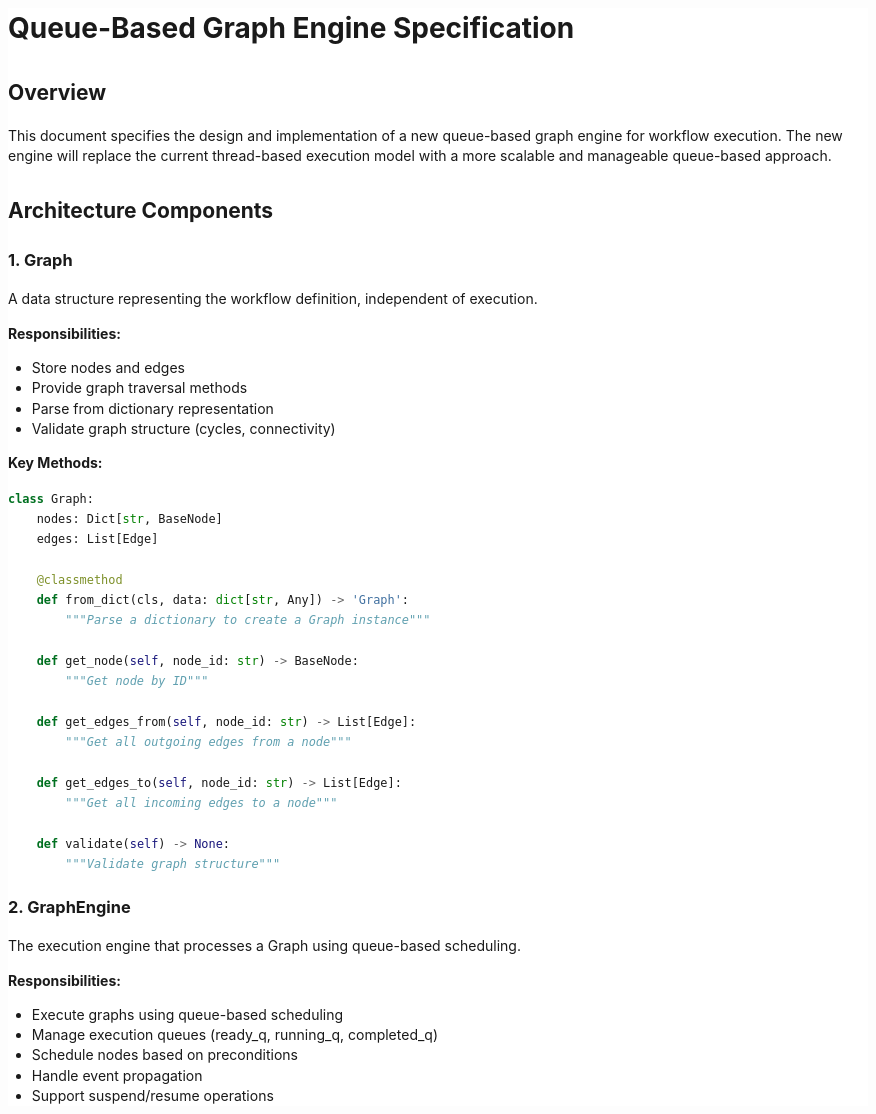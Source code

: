 # Queue-Based Graph Engine Specification

## Overview

This document specifies the design and implementation of a new queue-based graph engine for workflow execution. The new engine will replace the current thread-based execution model with a more scalable and manageable queue-based approach.

## Architecture Components

### 1. Graph

A data structure representing the workflow definition, independent of execution.

**Responsibilities:**
- Store nodes and edges
- Provide graph traversal methods
- Parse from dictionary representation
- Validate graph structure (cycles, connectivity)

**Key Methods:**
```python
class Graph:
    nodes: Dict[str, BaseNode]
    edges: List[Edge]
    
    @classmethod
    def from_dict(cls, data: dict[str, Any]) -> 'Graph':
        """Parse a dictionary to create a Graph instance"""
        
    def get_node(self, node_id: str) -> BaseNode:
        """Get node by ID"""
        
    def get_edges_from(self, node_id: str) -> List[Edge]:
        """Get all outgoing edges from a node"""
        
    def get_edges_to(self, node_id: str) -> List[Edge]:
        """Get all incoming edges to a node"""
        
    def validate(self) -> None:
        """Validate graph structure"""
```

### 2. GraphEngine

The execution engine that processes a Graph using queue-based scheduling.

**Responsibilities:**
- Execute graphs using queue-based scheduling
- Manage execution queues (ready_q, running_q, completed_q)
- Schedule nodes based on preconditions
- Handle event propagation
- Support suspend/resume operations
